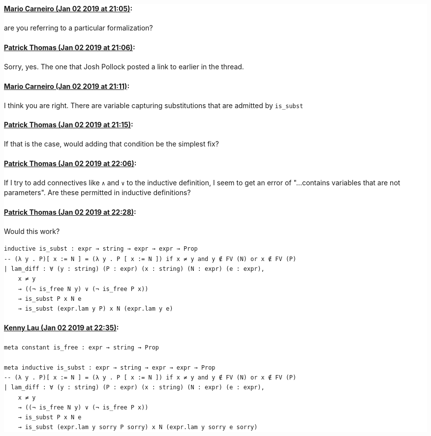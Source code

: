 #### [Mario Carneiro (Jan 02 2019 at 21:05)](https://leanprover.zulipchat.com/#narrow/stream/113488-general/topic/Lambda%20calculus/near/154197511):
are you referring to a particular formalization?

#### [Patrick Thomas (Jan 02 2019 at 21:06)](https://leanprover.zulipchat.com/#narrow/stream/113488-general/topic/Lambda%20calculus/near/154197586):
Sorry, yes. The one that Josh Pollock posted a link to earlier in the thread.

#### [Mario Carneiro (Jan 02 2019 at 21:11)](https://leanprover.zulipchat.com/#narrow/stream/113488-general/topic/Lambda%20calculus/near/154197839):
I think you are right. There are variable capturing substitutions that are admitted by `is_subst`

#### [Patrick Thomas (Jan 02 2019 at 21:15)](https://leanprover.zulipchat.com/#narrow/stream/113488-general/topic/Lambda%20calculus/near/154198088):
If that is the case, would adding that condition be the simplest fix?

#### [Patrick Thomas (Jan 02 2019 at 22:06)](https://leanprover.zulipchat.com/#narrow/stream/113488-general/topic/Lambda%20calculus/near/154201289):
If I try to add connectives like ```∧``` and ```∨``` to the inductive definition, I seem to get an error of "...contains variables that are not parameters". Are these permitted in inductive definitions?

#### [Patrick Thomas (Jan 02 2019 at 22:28)](https://leanprover.zulipchat.com/#narrow/stream/113488-general/topic/Lambda%20calculus/near/154202553):
Would this work?

```lean
inductive is_subst : expr → string → expr → expr → Prop
-- (λ y . P)[ x := N ] = (λ y . P [ x := N ]) if x ≠ y and y ∉ FV (N) or x ∉ FV (P)
| lam_diff : ∀ (y : string) (P : expr) (x : string) (N : expr) (e : expr),
	x ≠ y
	→ ((¬ is_free N y) ∨ (¬ is_free P x))
	→ is_subst P x N e
	→ is_subst (expr.lam y P) x N (expr.lam y e)
```

#### [Kenny Lau (Jan 02 2019 at 22:35)](https://leanprover.zulipchat.com/#narrow/stream/113488-general/topic/Lambda%20calculus/near/154203012):
```lean
meta constant is_free : expr → string → Prop

meta inductive is_subst : expr → string → expr → expr → Prop
-- (λ y . P)[ x := N ] = (λ y . P [ x := N ]) if x ≠ y and y ∉ FV (N) or x ∉ FV (P)
| lam_diff : ∀ (y : string) (P : expr) (x : string) (N : expr) (e : expr),
    x ≠ y
    → ((¬ is_free N y) ∨ (¬ is_free P x))
    → is_subst P x N e
    → is_subst (expr.lam y sorry P sorry) x N (expr.lam y sorry e sorry)
```
